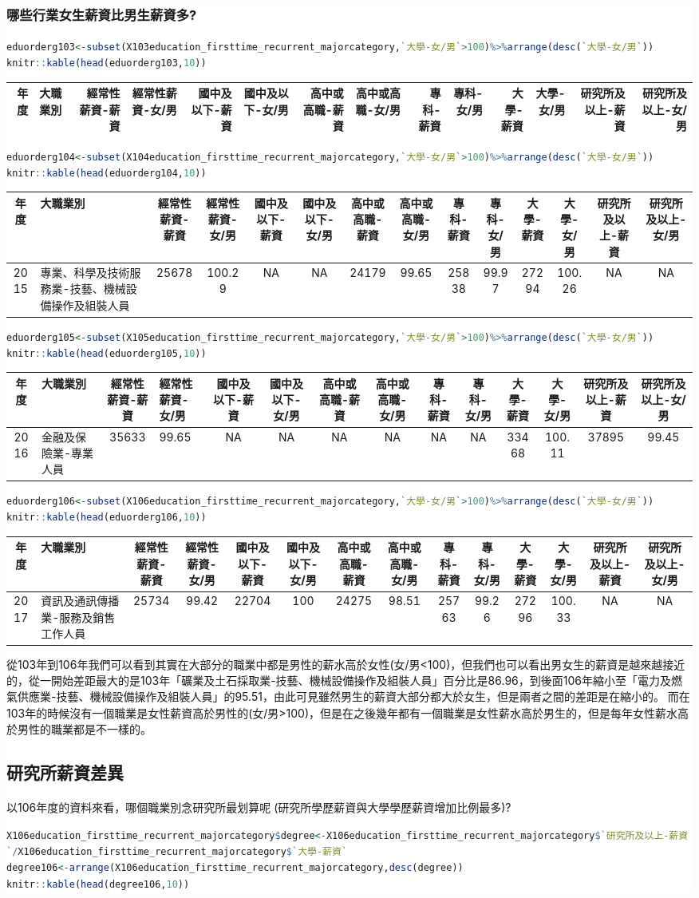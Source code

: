 ### 哪些行業女生薪資比男生薪資多?

``` r
eduorderg103<-subset(X103education_firsttime_recurrent_majorcategory,`大學-女/男`>100)%>%arrange(desc(`大學-女/男`))
knitr::kable(head(eduorderg103,10))
```

| 年度 | 大職業別 | 經常性薪資-薪資 | 經常性薪資-女/男 | 國中及以下-薪資 | 國中及以下-女/男 | 高中或高職-薪資 | 高中或高職-女/男 | 專科-薪資 | 專科-女/男 | 大學-薪資 | 大學-女/男 | 研究所及以上-薪資 | 研究所及以上-女/男 |
| -: | :--- | -------: | --------: | -------: | --------: | -------: | --------: | ----: | -----: | ----: | -----: | --------: | ---------: |

``` r
eduorderg104<-subset(X104education_firsttime_recurrent_majorcategory,`大學-女/男`>100)%>%arrange(desc(`大學-女/男`))
knitr::kable(head(eduorderg104,10))
```

|  年度  | 大職業別                       | 經常性薪資-薪資 | 經常性薪資-女/男 | 國中及以下-薪資 | 國中及以下-女/男 | 高中或高職-薪資 | 高中或高職-女/男 | 專科-薪資 | 專科-女/男 | 大學-薪資 | 大學-女/男 | 研究所及以上-薪資 | 研究所及以上-女/男 |
| :--: | :------------------------- | :------: | :-------: | :------: | :-------: | :------: | :-------: | :---: | :----: | :---: | :----: | :-------: | :--------: |
| 2015 | 專業、科學及技術服務業-技藝、機械設備操作及組裝人員 |  25678   |  100.29   |    NA    |    NA     |  24179   |   99.65   | 25838 | 99.97  | 27294 | 100.26 |    NA     |     NA     |

``` r
eduorderg105<-subset(X105education_firsttime_recurrent_majorcategory,`大學-女/男`>100)%>%arrange(desc(`大學-女/男`))
knitr::kable(head(eduorderg105,10))
```

|  年度  | 大職業別        | 經常性薪資-薪資 | 經常性薪資-女/男 | 國中及以下-薪資 | 國中及以下-女/男 | 高中或高職-薪資 | 高中或高職-女/男 | 專科-薪資 | 專科-女/男 | 大學-薪資 | 大學-女/男 | 研究所及以上-薪資 | 研究所及以上-女/男 |
| :--: | :---------- | :------: | :-------- | :------: | :-------: | :------: | :-------: | :---: | :----: | :---: | :----: | :-------: | :--------: |
| 2016 | 金融及保險業-專業人員 |  35633   | 99.65     |    NA    |    NA     |    NA    |    NA     |  NA   |   NA   | 33468 | 100.11 |   37895   |   99.45    |

``` r
eduorderg106<-subset(X106education_firsttime_recurrent_majorcategory,`大學-女/男`>100)%>%arrange(desc(`大學-女/男`))
knitr::kable(head(eduorderg106,10))
```

|  年度  | 大職業別               | 經常性薪資-薪資 | 經常性薪資-女/男 | 國中及以下-薪資 | 國中及以下-女/男 | 高中或高職-薪資 | 高中或高職-女/男 | 專科-薪資 | 專科-女/男 | 大學-薪資 | 大學-女/男 | 研究所及以上-薪資 | 研究所及以上-女/男 |
| :--: | :----------------- | :------: | :-------: | :------: | :-------: | :------: | :-------: | :---: | :----: | :---: | :----: | :-------: | :--------: |
| 2017 | 資訊及通訊傳播業-服務及銷售工作人員 |  25734   |   99.42   |  22704   |    100    |  24275   |   98.51   | 25763 | 99.26  | 27296 | 100.33 |    NA     |     NA     |

從103年到106年我們可以看到其實在大部分的職業中都是男性的薪水高於女性(女/男\<100)，但我們也可以看出男女生的薪資是越來越接近的，從一開始差距最大的是103年「礦業及土石採取業-技藝、機械設備操作及組裝人員」百分比是86.96，到後面106年縮小至「電力及燃氣供應業-技藝、機械設備操作及組裝人員」的95.51，由此可見雖然男生的薪資大部分都大於女生，但是兩者之間的差距是在縮小的。
而在103年的時候沒有一個職業是女性薪資高於男性的(女/男\>100)，但是在之後幾年都有一個職業是女性薪水高於男生的，但是每年女性薪水高於男性的職業都是不一樣的。

## 研究所薪資差異

以106年度的資料來看，哪個職業別念研究所最划算呢
(研究所學歷薪資與大學學歷薪資增加比例最多)?

``` r
X106education_firsttime_recurrent_majorcategory$degree<-X106education_firsttime_recurrent_majorcategory$`研究所及以上-薪資`/X106education_firsttime_recurrent_majorcategory$`大學-薪資`
degree106<-arrange(X106education_firsttime_recurrent_majorcategory,desc(degree))
knitr::kable(head(degree106,10))
```
